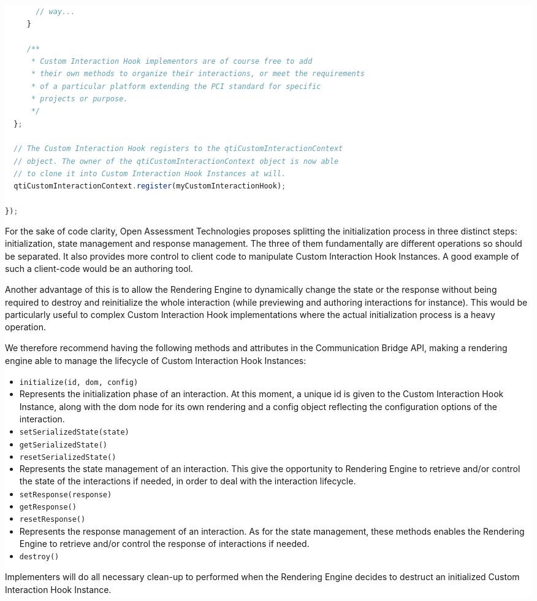 ```javascript
       // way...
     }

     /**
      * Custom Interaction Hook implementors are of course free to add
      * their own methods to organize their interactions, or meet the requirements
      * of a particular platform extending the PCI standard for specific
      * projects or purpose.
      */
  };

  // The Custom Interaction Hook registers to the qtiCustomInteractionContext
  // object. The owner of the qtiCustomInteractionContext object is now able
  // to clone it into Custom Interaction Hook Instances at will.
  qtiCustomInteractionContext.register(myCustomInteractionHook);

});
```

For the sake of code clarity, Open Assessment Technologies proposes splitting the initialization process in three distinct steps: initialization, state management and response management. The three of them fundamentally are different operations so should be separated. It also provides more control to client code to manipulate Custom Interaction Hook Instances. A good example of such a client-code would be an authoring tool.

Another advantage of this is to allow the Rendering Engine to dynamically change the state or the response without being required to destroy and reinitialize the whole interaction (while previewing and authoring interactions for instance). This would be particularly useful to complex Custom Interaction Hook implementations where the actual initialization process is a heavy operation.

We therefore recommend having the following methods and attributes in the Communication Bridge API, making a rendering engine able to manage the lifecycle of Custom Interaction Hook Instances:

-   `initialize(id, dom, config)`
-   Represents the initialization phase of an interaction. At this moment, a unique id is given to the Custom Interaction Hook Instance, along with the dom node for its own rendering and a config object reflecting the configuration options of the interaction.
-   `setSerializedState(state)`
-   `getSerializedState()`
-   `resetSerializedState()`
-   Represents the state management of an interaction. This give the opportunity to Rendering Engine to retrieve and/or control the state of the interactions if needed, in order to deal with the interaction lifecycle.
-   `setResponse(response)`
-   `getResponse()`
-   `resetResponse()`
-   Represents the response management of an interaction. As for the state management, these methods enables the Rendering Engine to retrieve and/or control the response of interactions if needed.
-   `destroy()`

Implementers will do all necessary clean-up to performed when the Rendering Engine decides to destruct an initialized Custom Interaction Hook Instance.
